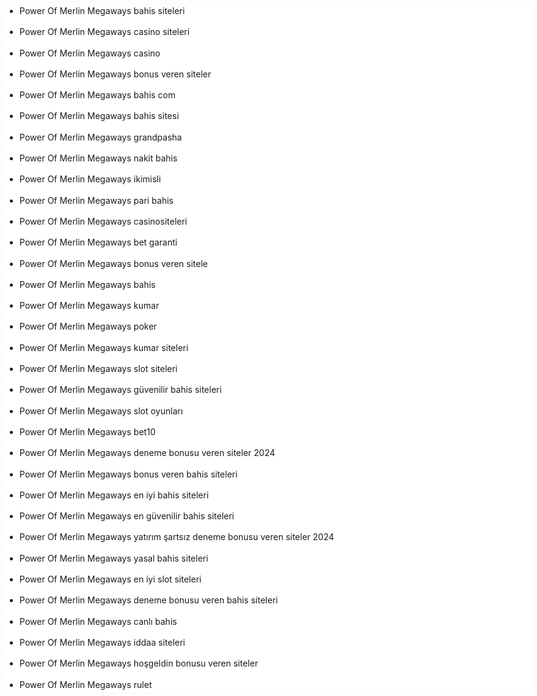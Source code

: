 - Power Of Merlin Megaways bahis siteleri

- Power Of Merlin Megaways casino siteleri

- Power Of Merlin Megaways casino

- Power Of Merlin Megaways bonus veren siteler

- Power Of Merlin Megaways bahis com

- Power Of Merlin Megaways bahis sitesi

- Power Of Merlin Megaways grandpasha

- Power Of Merlin Megaways nakit bahis

- Power Of Merlin Megaways ikimisli

- Power Of Merlin Megaways pari bahis

- Power Of Merlin Megaways casinositeleri

- Power Of Merlin Megaways bet garanti

- Power Of Merlin Megaways bonus veren sitele

- Power Of Merlin Megaways bahis

- Power Of Merlin Megaways kumar

- Power Of Merlin Megaways poker

- Power Of Merlin Megaways kumar siteleri

- Power Of Merlin Megaways slot siteleri

- Power Of Merlin Megaways güvenilir bahis siteleri

- Power Of Merlin Megaways slot oyunları

- Power Of Merlin Megaways bet10

- Power Of Merlin Megaways deneme bonusu veren siteler 2024

- Power Of Merlin Megaways bonus veren bahis siteleri

- Power Of Merlin Megaways en iyi bahis siteleri

- Power Of Merlin Megaways en güvenilir bahis siteleri

- Power Of Merlin Megaways yatırım şartsız deneme bonusu veren siteler 2024

- Power Of Merlin Megaways yasal bahis siteleri

- Power Of Merlin Megaways en iyi slot siteleri

- Power Of Merlin Megaways deneme bonusu veren bahis siteleri

- Power Of Merlin Megaways canlı bahis

- Power Of Merlin Megaways iddaa siteleri

- Power Of Merlin Megaways hoşgeldin bonusu veren siteler

- Power Of Merlin Megaways rulet

